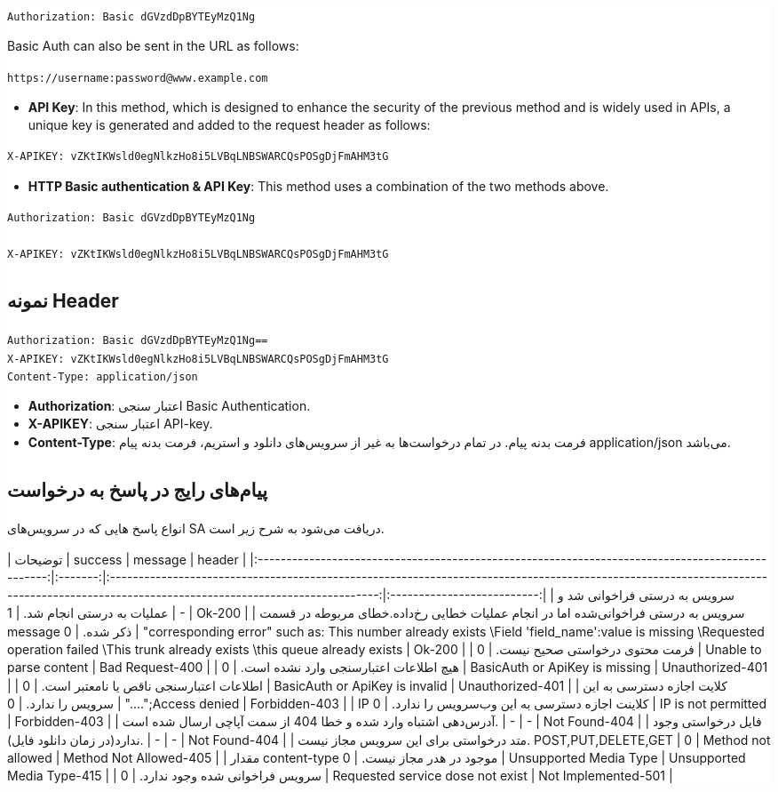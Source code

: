 ```shell
Authorization: Basic dGVzdDpBYTEyMzQ1Ng
```

Basic Auth can also be sent in the URL as follows:
```shell
https://username:password@www.example.com
```

- **API Key**: In this method, which is designed to enhance the security of the previous method and is widely used in APIs, a unique key is generated and added to the request header as follows:
 
```shell
X-APIKEY: vZKtIKWsld0egNlkzHo8i5LVBqLNBSWARCQsPOSgDjFmAHM3tG
```

- **HTTP Basic authentication & API Key**: This method uses a combination of the two methods above.

```shell
Authorization: Basic dGVzdDpBYTEyMzQ1Ng

X-APIKEY: vZKtIKWsld0egNlkzHo8i5LVBqLNBSWARCQsPOSgDjFmAHM3tG
```


## نمونه‌ Header

```shell
Authorization: Basic dGVzdDpBYTEyMzQ1Ng==
X-APIKEY: vZKtIKWsld0egNlkzHo8i5LVBqLNBSWARCQsPOSgDjFmAHM3tG
Content-Type: application/json
```

- **Authorization**: اعتبار سنجی Basic Authentication.
- **X-APIKEY**: اعتبار سنجی API-key.
- **Content-Type**: فرمت بدنه پیام. در تمام درخواست‌ها به غیر از سرویس‌های دانلود و استریم، فرمت بدنه پیام application/json می‌باشد.

## پیام‌های رایج در پاسخ به درخواست

انواع پاسخ هایی که در سرویس‌های SA دریافت می‌شود به شرح زیر است.
<div class="custom-table">
|                                              توضیحات                                             | success |                                                                                        message                                                                                       |           header           |
|:------------------------------------------------------------------------------------------------:|:-------:|:------------------------------------------------------------------------------------------------------------------------------------------------------------------------------------:|:--------------------------:|
|                      سرویس به درستی فراخوانی شد و عملیات به درستی انجام شد.                      |    1    |                                                                                           -                                                                                          |           Ok-200           |
| سرویس به درستی فراخوانی‌شده اما در انجام عملیات خطایی رخ‌داده.خطای مربوطه در قسمت message ذکر شده. |    0    | "corresponding error" such as: This number already exists \Field 'field_name':value is missing \Requested operation failed \This trunk already exists \this queue already exists     |           Ok-200           |
|                                  فرمت محتوی درخواستی صحیح نیست.                                  |    0    |                                                                                Unable to parse content                                                                               |       Bad Request-400      |
|                               هیچ اطلاعات اعتبار‌سنجی وارد نشده‌ است.                               |    0    |                                                                            BasicAuth or ApiKey is missing                                                                            |      Unauthorized-401      |
|                              اطلاعات اعتبارسنجی ناقص یا نامعتبر است.                               |    0    |                                                                            BasicAuth or ApiKey is invalid                                                                            |      Unauthorized-401      |
|                             کلایت اجازه دسترسی به این سرویس را ندارد.                             |    0    |                                                                                 "....";Access denied                                                                                 |        Forbidden-403       |
|                          IP کلاینت اجازه دسترسی به این وب‌سرویس را ندارد.                          |    0    |                                                                                  IP is not permitted                                                                                 |        Forbidden-403       |
|                   آدرس‌دهی اشتباه وارد شده و خطا 404 از سمت آپاچی ارسال شده است.                  |    -    |                                                                                           -                                                                                          |        Not Found-404       |
|                           فایل درخواستی وجود ندارد(در زمان دانلود فایل).                          |    -    |                                                                                           -                                                                                          |        Not Found-404       |
|                     متد درخواستی برای این سرویس مجاز نیست. POST,PUT,DELETE,GET                    |    0    |                                                                                  Method not allowed                                                                                  |   Method Not Allowed-405   |
|                             مقدار content-type موجود در هدر مجاز نیست.                            |    0    |                                                                                Unsupported Media Type                                                                                | Unsupported Media Type-415 |
|                                  سرویس فراخوانی شده وجود ندارد.                                  |    0    |                                                                           Requested service dose not exist                                                                           |     Not Implemented-501    |
